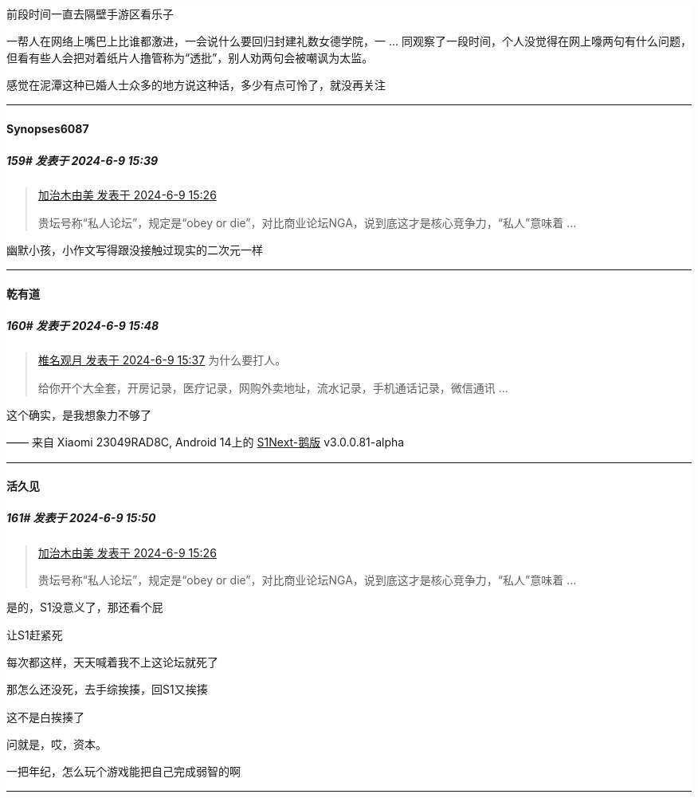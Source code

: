 前段时间一直去隔壁手游区看乐子

一帮人在网络上嘴巴上比谁都激进，一会说什么要回归封建礼数女德学院，一 ...</blockquote>
同观察了一段时间，个人没觉得在网上嚎两句有什么问题，但看有些人会把对着纸片人撸管称为“透批”，别人劝两句会被嘲讽为太监。

感觉在泥潭这种已婚人士众多的地方说这种话，多少有点可怜了，就没再关注

*****

####  Synopses6087  
##### 159#       发表于 2024-6-9 15:39

<blockquote><a href="httphttps://bbs.saraba1st.com/2b/forum.php?mod=redirect&amp;goto=findpost&amp;pid=65167728&amp;ptid=2186818" target="_blank">加治木由美 发表于 2024-6-9 15:26</a>

贵坛号称“私人论坛”，规定是“obey or die”，对比商业论坛NGA，说到底这才是核心竞争力，“私人”意味着 ...</blockquote>
幽默小孩，小作文写得跟没接触过现实的二次元一样


*****

####  乾有道  
##### 160#       发表于 2024-6-9 15:48

<blockquote><a href="httphttps://bbs.saraba1st.com/2b/forum.php?mod=redirect&amp;goto=findpost&amp;pid=65167827&amp;ptid=2186818" target="_blank">椎名观月 发表于 2024-6-9 15:37</a>
为什么要打人。

给你开个大全套，开房记录，医疗记录，网购外卖地址，流水记录，手机通话记录，微信通讯 ...</blockquote>
这个确实，是我想象力不够了

—— 来自 Xiaomi 23049RAD8C, Android 14上的 [S1Next-鹅版](https://github.com/ykrank/S1-Next/releases) v3.0.0.81-alpha


*****

####  活久见  
##### 161#       发表于 2024-6-9 15:50

<blockquote><a href="httphttps://bbs.saraba1st.com/2b/forum.php?mod=redirect&amp;goto=findpost&amp;pid=65167728&amp;ptid=2186818" target="_blank">加治木由美 发表于 2024-6-9 15:26</a>

贵坛号称“私人论坛”，规定是“obey or die”，对比商业论坛NGA，说到底这才是核心竞争力，“私人”意味着 ...</blockquote>
是的，S1没意义了，那还看个屁

让S1赶紧死

每次都这样，天天喊着我不上这论坛就死了

那怎么还没死，去手综挨揍，回S1又挨揍

这不是白挨揍了

问就是，哎，资本。

一把年纪，怎么玩个游戏能把自己完成弱智的啊

*****
